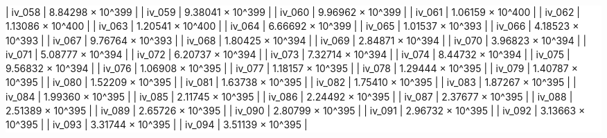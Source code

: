 | iv_058 | 8.84298 × 10^399 |
| iv_059 | 9.38041 × 10^399 |
| iv_060 | 9.96962 × 10^399 |
| iv_061 | 1.06159 × 10^400 |
| iv_062 | 1.13086 × 10^400 |
| iv_063 | 1.20541 × 10^400 |
| iv_064 | 6.66692 × 10^399 |
| iv_065 | 1.01537 × 10^393 |
| iv_066 | 4.18523 × 10^393 |
| iv_067 | 9.76764 × 10^393 |
| iv_068 | 1.80425 × 10^394 |
| iv_069 | 2.84871 × 10^394 |
| iv_070 | 3.96823 × 10^394 |
| iv_071 | 5.08777 × 10^394 |
| iv_072 | 6.20737 × 10^394 |
| iv_073 | 7.32714 × 10^394 |
| iv_074 | 8.44732 × 10^394 |
| iv_075 | 9.56832 × 10^394 |
| iv_076 | 1.06908 × 10^395 |
| iv_077 | 1.18157 × 10^395 |
| iv_078 | 1.29444 × 10^395 |
| iv_079 | 1.40787 × 10^395 |
| iv_080 | 1.52209 × 10^395 |
| iv_081 | 1.63738 × 10^395 |
| iv_082 | 1.75410 × 10^395 |
| iv_083 | 1.87267 × 10^395 |
| iv_084 | 1.99360 × 10^395 |
| iv_085 | 2.11745 × 10^395 |
| iv_086 | 2.24492 × 10^395 |
| iv_087 | 2.37677 × 10^395 |
| iv_088 | 2.51389 × 10^395 |
| iv_089 | 2.65726 × 10^395 |
| iv_090 | 2.80799 × 10^395 |
| iv_091 | 2.96732 × 10^395 |
| iv_092 | 3.13663 × 10^395 |
| iv_093 | 3.31744 × 10^395 |
| iv_094 | 3.51139 × 10^395 |